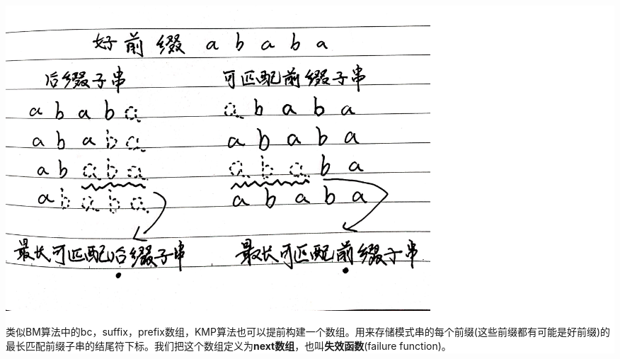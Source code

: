 <img src="image/字符串匹配KMP算法_3.jpg" alt="KMP_3" width="600" />

类似BM算法中的bc，suffix，prefix数组，KMP算法也可以提前构建一个数组。用来存储模式串的每个前缀(这些前缀都有可能是好前缀)的最长匹配前缀子串的结尾符下标。我们把这个数组定义为**next数组**，也叫**失效函数**(failure function)。
